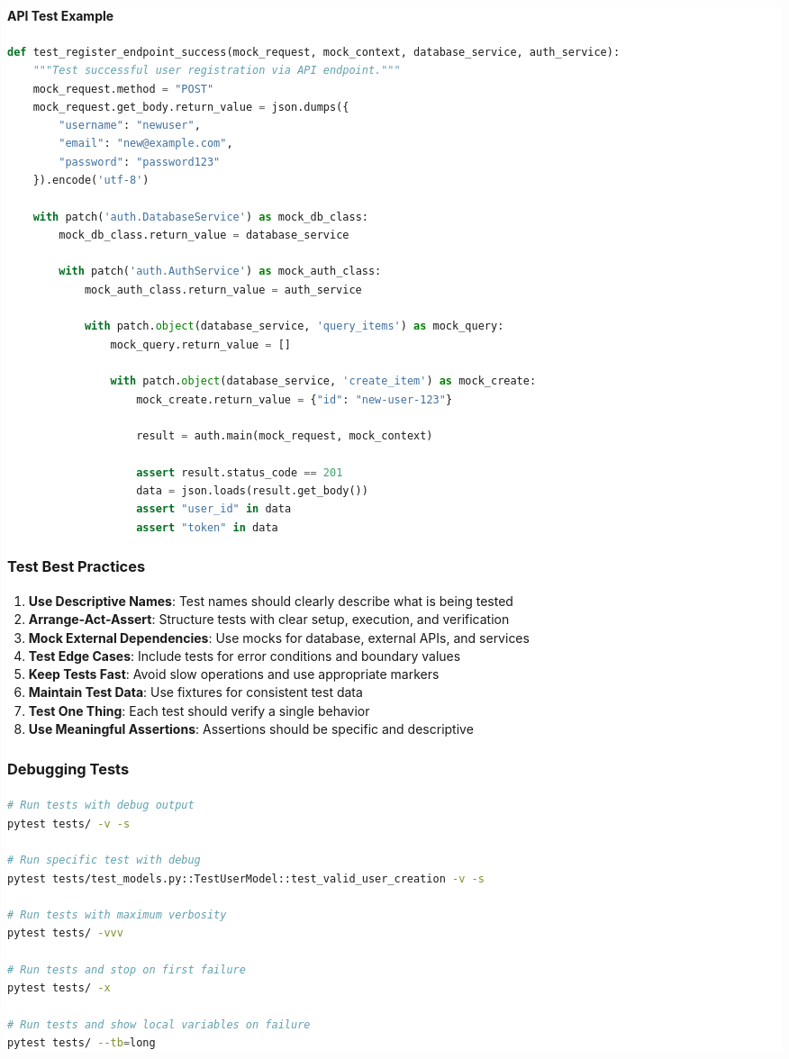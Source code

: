 #### API Test Example

```python
def test_register_endpoint_success(mock_request, mock_context, database_service, auth_service):
    """Test successful user registration via API endpoint."""
    mock_request.method = "POST"
    mock_request.get_body.return_value = json.dumps({
        "username": "newuser",
        "email": "new@example.com",
        "password": "password123"
    }).encode('utf-8')

    with patch('auth.DatabaseService') as mock_db_class:
        mock_db_class.return_value = database_service

        with patch('auth.AuthService') as mock_auth_class:
            mock_auth_class.return_value = auth_service

            with patch.object(database_service, 'query_items') as mock_query:
                mock_query.return_value = []

                with patch.object(database_service, 'create_item') as mock_create:
                    mock_create.return_value = {"id": "new-user-123"}

                    result = auth.main(mock_request, mock_context)

                    assert result.status_code == 201
                    data = json.loads(result.get_body())
                    assert "user_id" in data
                    assert "token" in data
```

### Test Best Practices

1. **Use Descriptive Names**: Test names should clearly describe what is being tested
2. **Arrange-Act-Assert**: Structure tests with clear setup, execution, and verification
3. **Mock External Dependencies**: Use mocks for database, external APIs, and services
4. **Test Edge Cases**: Include tests for error conditions and boundary values
5. **Keep Tests Fast**: Avoid slow operations and use appropriate markers
6. **Maintain Test Data**: Use fixtures for consistent test data
7. **Test One Thing**: Each test should verify a single behavior
8. **Use Meaningful Assertions**: Assertions should be specific and descriptive

### Debugging Tests

```bash
# Run tests with debug output
pytest tests/ -v -s

# Run specific test with debug
pytest tests/test_models.py::TestUserModel::test_valid_user_creation -v -s

# Run tests with maximum verbosity
pytest tests/ -vvv

# Run tests and stop on first failure
pytest tests/ -x

# Run tests and show local variables on failure
pytest tests/ --tb=long
```
